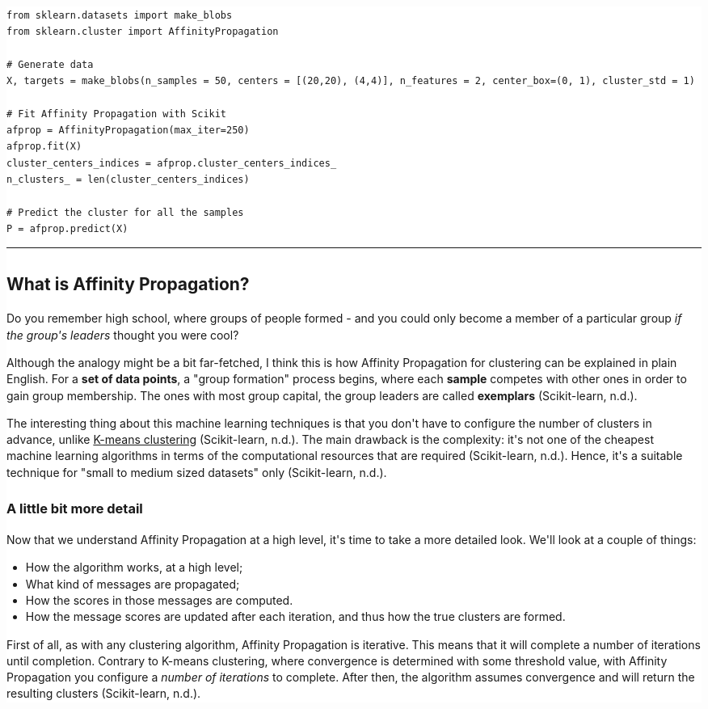 ```
from sklearn.datasets import make_blobs
from sklearn.cluster import AffinityPropagation

# Generate data
X, targets = make_blobs(n_samples = 50, centers = [(20,20), (4,4)], n_features = 2, center_box=(0, 1), cluster_std = 1)

# Fit Affinity Propagation with Scikit
afprop = AffinityPropagation(max_iter=250)
afprop.fit(X)
cluster_centers_indices = afprop.cluster_centers_indices_
n_clusters_ = len(cluster_centers_indices)

# Predict the cluster for all the samples
P = afprop.predict(X)
```

* * *

## What is Affinity Propagation?

Do you remember high school, where groups of people formed - and you could only become a member of a particular group _if the group's leaders_ thought you were cool?

Although the analogy might be a bit far-fetched, I think this is how Affinity Propagation for clustering can be explained in plain English. For a **set of data points**, a "group formation" process begins, where each **sample** competes with other ones in order to gain group membership. The ones with most group capital, the group leaders are called **exemplars** (Scikit-learn, n.d.).

The interesting thing about this machine learning techniques is that you don't have to configure the number of clusters in advance, unlike [K-means clustering](https://github.com/mobiletest2016/machine-learning-articles/blob/master/articles/how-to-perform-k-means-clustering-with-python-in-scikit.md) (Scikit-learn, n.d.). The main drawback is the complexity: it's not one of the cheapest machine learning algorithms in terms of the computational resources that are required (Scikit-learn, n.d.). Hence, it's a suitable technique for "small to medium sized datasets" only (Scikit-learn, n.d.).

### A little bit more detail

Now that we understand Affinity Propagation at a high level, it's time to take a more detailed look. We'll look at a couple of things:

- How the algorithm works, at a high level;
- What kind of messages are propagated;
- How the scores in those messages are computed.
- How the message scores are updated after each iteration, and thus how the true clusters are formed.

First of all, as with any clustering algorithm, Affinity Propagation is iterative. This means that it will complete a number of iterations until completion. Contrary to K-means clustering, where convergence is determined with some threshold value, with Affinity Propagation you configure a _number of iterations_ to complete. After then, the algorithm assumes convergence and will return the resulting clusters (Scikit-learn, n.d.).
